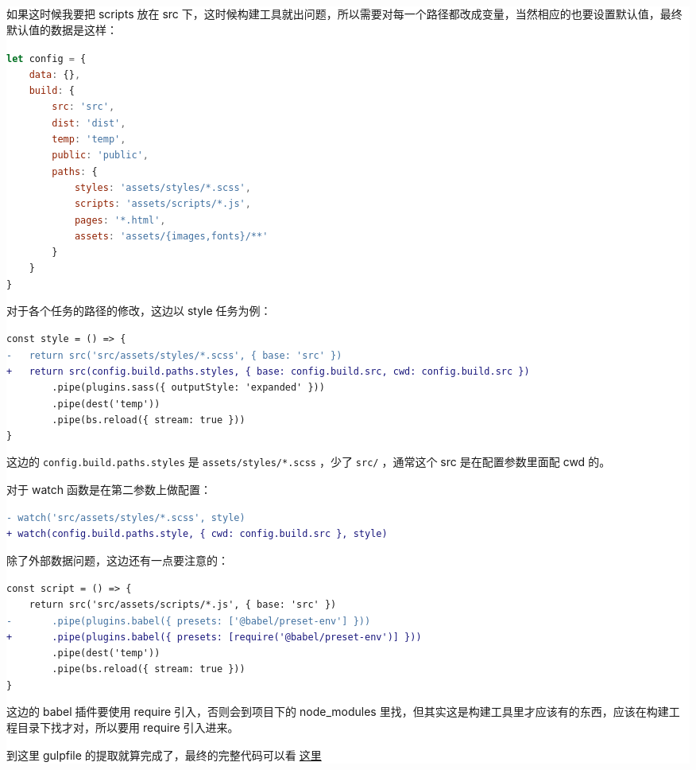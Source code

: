 如果这时候我要把 scripts 放在 src 下，这时候构建工具就出问题，所以需要对每一个路径都改成变量，当然相应的也要设置默认值，最终默认值的数据是这样：

```js
let config = {
    data: {},
    build: {
        src: 'src',
        dist: 'dist',
        temp: 'temp',
        public: 'public',
        paths: {
            styles: 'assets/styles/*.scss',
            scripts: 'assets/scripts/*.js',
            pages: '*.html',
            assets: 'assets/{images,fonts}/**'
        }
    }
}
```

对于各个任务的路径的修改，这边以 style 任务为例：

```diff
const style = () => {
-   return src('src/assets/styles/*.scss', { base: 'src' })
+   return src(config.build.paths.styles, { base: config.build.src, cwd: config.build.src })
        .pipe(plugins.sass({ outputStyle: 'expanded' }))
        .pipe(dest('temp'))
        .pipe(bs.reload({ stream: true }))
}
```

这边的 `config.build.paths.styles` 是 `assets/styles/*.scss` ，少了 `src/` ，通常这个 src 是在配置参数里面配 cwd 的。

对于 watch 函数是在第二参数上做配置：

```diff
- watch('src/assets/styles/*.scss', style)
+ watch(config.build.paths.style, { cwd: config.build.src }, style)
```

除了外部数据问题，这边还有一点要注意的：

```diff
const script = () => {
    return src('src/assets/scripts/*.js', { base: 'src' })
-       .pipe(plugins.babel({ presets: ['@babel/preset-env'] }))
+       .pipe(plugins.babel({ presets: [require('@babel/preset-env')] }))
        .pipe(dest('temp'))
        .pipe(bs.reload({ stream: true }))
}
```

这边的 babel 插件要使用 require 引入，否则会到项目下的 node_modules 里找，但其实这是构建工具里才应该有的东西，应该在构建工程目录下找才对，所以要用 require 引入进来。

到这里 gulpfile 的提取就算完成了，最终的完整代码可以看 [这里](./code/gulp/yjc-pages/lib/index.js)

